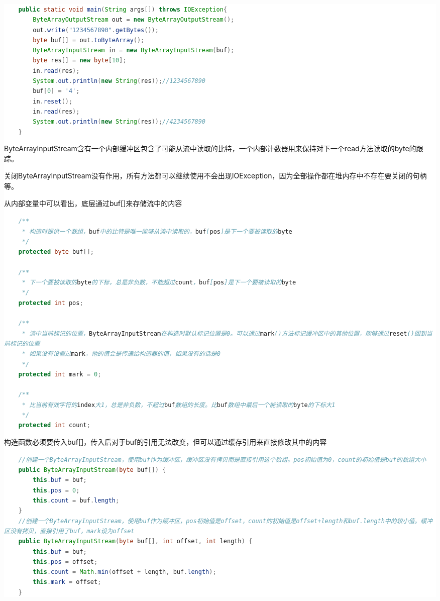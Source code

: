 ```java
	public static void main(String args[]) throws IOException{
		ByteArrayOutputStream out = new ByteArrayOutputStream();
		out.write("1234567890".getBytes());
		byte buf[] = out.toByteArray();
		ByteArrayInputStream in = new ByteArrayInputStream(buf);
		byte res[] = new byte[10];
		in.read(res);
		System.out.println(new String(res));//1234567890
		buf[0] = '4';
		in.reset();
		in.read(res);
		System.out.println(new String(res));//4234567890
	}
```

ByteArrayInputStream含有一个内部缓冲区包含了可能从流中读取的比特，一个内部计数器用来保持对下一个read方法读取的byte的跟踪。

关闭ByteArrayInputStream没有作用，所有方法都可以继续使用不会出现IOException，因为全部操作都在堆内存中不存在要关闭的句柄等。

从内部变量中可以看出，底层通过buf[]来存储流中的内容

```java
    /**
     * 构造时提供一个数组，buf中的比特是唯一能够从流中读取的，buf[pos]是下一个要被读取的byte
     */
    protected byte buf[];

    /**
     * 下一个要被读取的byte的下标，总是非负数，不能超过count，buf[pos]是下一个要被读取的byte
     */
    protected int pos;

    /**
     * 流中当前标记的位置，ByteArrayInputStream在构造时默认标记位置是0。可以通过mark()方法标记缓冲区中的其他位置，能够通过reset()回到当前标记的位置
     * 如果没有设置过mark，他的值会是传递给构造器的值，如果没有的话是0
     */
    protected int mark = 0;

    /**
     * 比当前有效字符的index大1，总是非负数，不超过buf数组的长度。比buf数组中最后一个能读取的byte的下标大1
     */
    protected int count;
```

构造函数必须要传入buf[]，传入后对于buf的引用无法改变，但可以通过缓存引用来直接修改其中的内容

```java
	//创建一个ByteArrayInputStream，使用buf作为缓冲区，缓冲区没有拷贝而是直接引用这个数组。pos初始值为0，count的初始值是buf的数组大小
    public ByteArrayInputStream(byte buf[]) {
        this.buf = buf;
        this.pos = 0;
        this.count = buf.length;
    }
	//创建一个ByteArrayInputStream，使用buf作为缓冲区，pos初始值是offset，count的初始值是offset+length和buf.length中的较小值。缓冲区没有拷贝，直接引用了buf，mark设为offset
    public ByteArrayInputStream(byte buf[], int offset, int length) {
        this.buf = buf;
        this.pos = offset;
        this.count = Math.min(offset + length, buf.length);
        this.mark = offset;
    }
```
